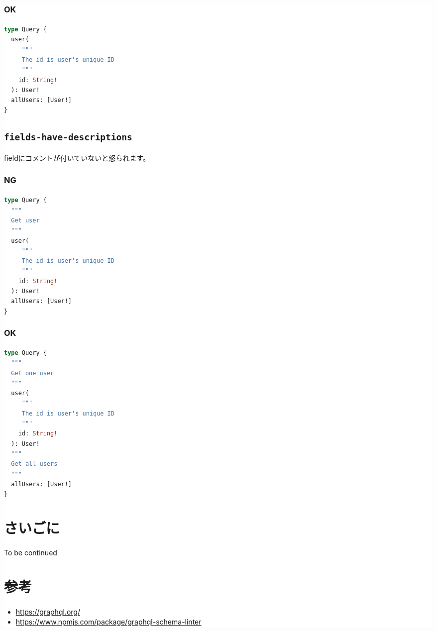 ### OK

```graphql
type Query {
  user(
     """
     The id is user's unique ID
     """
    id: String!
  ): User!
  allUsers: [User!]
}
```

## `fields-have-descriptions`

fieldにコメントが付いていないと怒られます。

### NG

```graphql
type Query {
  """
  Get user
  """
  user(
     """
     The id is user's unique ID
     """
    id: String!
  ): User!
  allUsers: [User!]
}
```

### OK
```graphql
type Query {
  """
  Get one user
  """
  user(
     """
     The id is user's unique ID
     """
    id: String!
  ): User!
  """
  Get all users
  """
  allUsers: [User!]
}
```

# さいごに

To be continued

# 参考

- https://graphql.org/
- https://www.npmjs.com/package/graphql-schema-linter